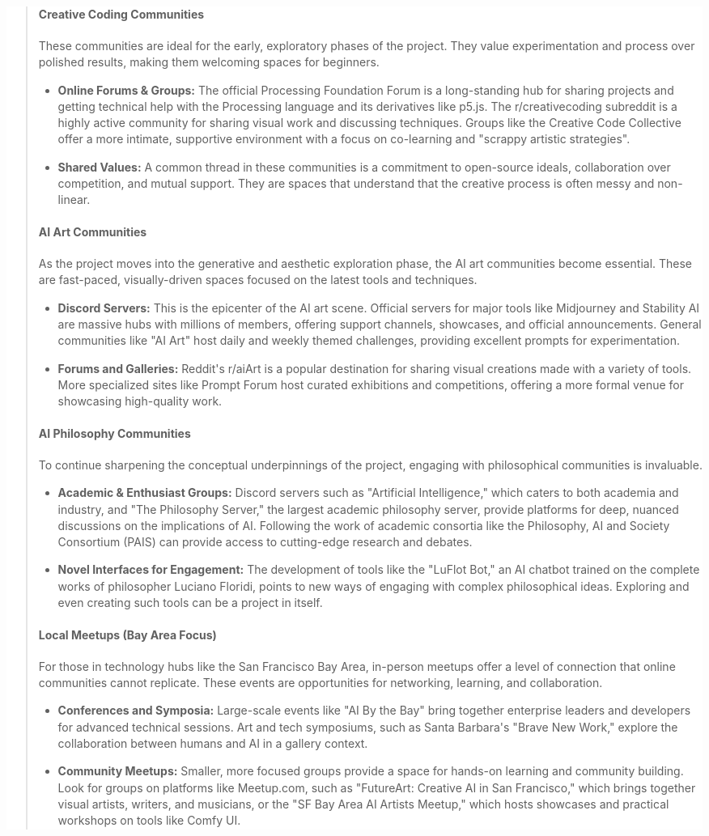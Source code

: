 > #### Creative Coding Communities
> 
> These communities are ideal for the early, exploratory phases of the project. They value experimentation and process over polished results, making them welcoming spaces for beginners.
> 
> *   **Online Forums & Groups:** The official Processing Foundation Forum is a long-standing hub for sharing projects and getting technical help with the Processing language and its derivatives like p5.js. The r/creativecoding subreddit is a highly active community for sharing visual work and discussing techniques. Groups like the Creative Code Collective offer a more intimate, supportive environment with a focus on co-learning and "scrappy artistic strategies".  
>     
> *   **Shared Values:** A common thread in these communities is a commitment to open-source ideals, collaboration over competition, and mutual support. They are spaces that understand that the creative process is often messy and non-linear.  
>     
> 
> #### AI Art Communities
> 
> As the project moves into the generative and aesthetic exploration phase, the AI art communities become essential. These are fast-paced, visually-driven spaces focused on the latest tools and techniques.
> 
> *   **Discord Servers:** This is the epicenter of the AI art scene. Official servers for major tools like Midjourney and Stability AI are massive hubs with millions of members, offering support channels, showcases, and official announcements. General communities like "AI Art" host daily and weekly themed challenges, providing excellent prompts for experimentation.  
>     
> *   **Forums and Galleries:** Reddit's r/aiArt is a popular destination for sharing visual creations made with a variety of tools. More specialized sites like Prompt Forum host curated exhibitions and competitions, offering a more formal venue for showcasing high-quality work.  
>     
> 
> #### AI Philosophy Communities
> 
> To continue sharpening the conceptual underpinnings of the project, engaging with philosophical communities is invaluable.
> 
> *   **Academic & Enthusiast Groups:** Discord servers such as "Artificial Intelligence," which caters to both academia and industry, and "The Philosophy Server," the largest academic philosophy server, provide platforms for deep, nuanced discussions on the implications of AI. Following the work of academic consortia like the Philosophy, AI and Society Consortium (PAIS) can provide access to cutting-edge research and debates.  
>     
> *   **Novel Interfaces for Engagement:** The development of tools like the "LuFlot Bot," an AI chatbot trained on the complete works of philosopher Luciano Floridi, points to new ways of engaging with complex philosophical ideas. Exploring and even creating such tools can be a project in itself.  
>     
> 
> #### Local Meetups (Bay Area Focus)
> 
> For those in technology hubs like the San Francisco Bay Area, in-person meetups offer a level of connection that online communities cannot replicate. These events are opportunities for networking, learning, and collaboration.
> 
> *   **Conferences and Symposia:** Large-scale events like "AI By the Bay" bring together enterprise leaders and developers for advanced technical sessions. Art and tech symposiums, such as Santa Barbara's "Brave New Work," explore the collaboration between humans and AI in a gallery context.  
>     
> *   **Community Meetups:** Smaller, more focused groups provide a space for hands-on learning and community building. Look for groups on platforms like Meetup.com, such as "FutureArt: Creative AI in San Francisco," which brings together visual artists, writers, and musicians, or the "SF Bay Area AI Artists Meetup," which hosts showcases and practical workshops on tools like Comfy UI.  
>     
> 